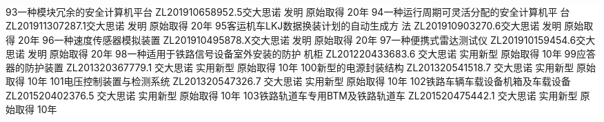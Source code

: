 93一种模块冗余的安全计算机平台
ZL201910658952.5交大思诺
发明
原始取得
20年
94一种运行周期可灵活分配的安全计算机平
台
ZL201911307287.1交大思诺
发明
原始取得
20年
95客运机车LKJ数据换装计划的自动生成方
法
ZL201910903270.6交大思诺
发明
原始取得
20年
96一种速度传感器模拟装置
ZL201910495878.X交大思诺
发明
原始取得
20年
97一种便携式雷达测试仪
ZL201910159454.6交大思诺
发明
原始取得
20年
98一种适用于铁路信号设备室外安装的防护
机柜
ZL201220433683.6
交大思诺
实用新型
原始取得
10年
99应答器的防护装置
ZL201320367779.1
交大思诺
实用新型
原始取得
10年
100新型的电源封装结构
ZL201320541518.7
交大思诺
实用新型
原始取得
10年
101电压控制装置与检测系统
ZL201320547326.7
交大思诺
实用新型
原始取得
10年
102铁路车辆车载设备机箱及车载设备
ZL201520402376.5
交大思诺
实用新型
原始取得
10年
103铁路轨道车专用BTM及铁路轨道车
ZL201520475442.1
交大思诺
实用新型
原始取得
10年